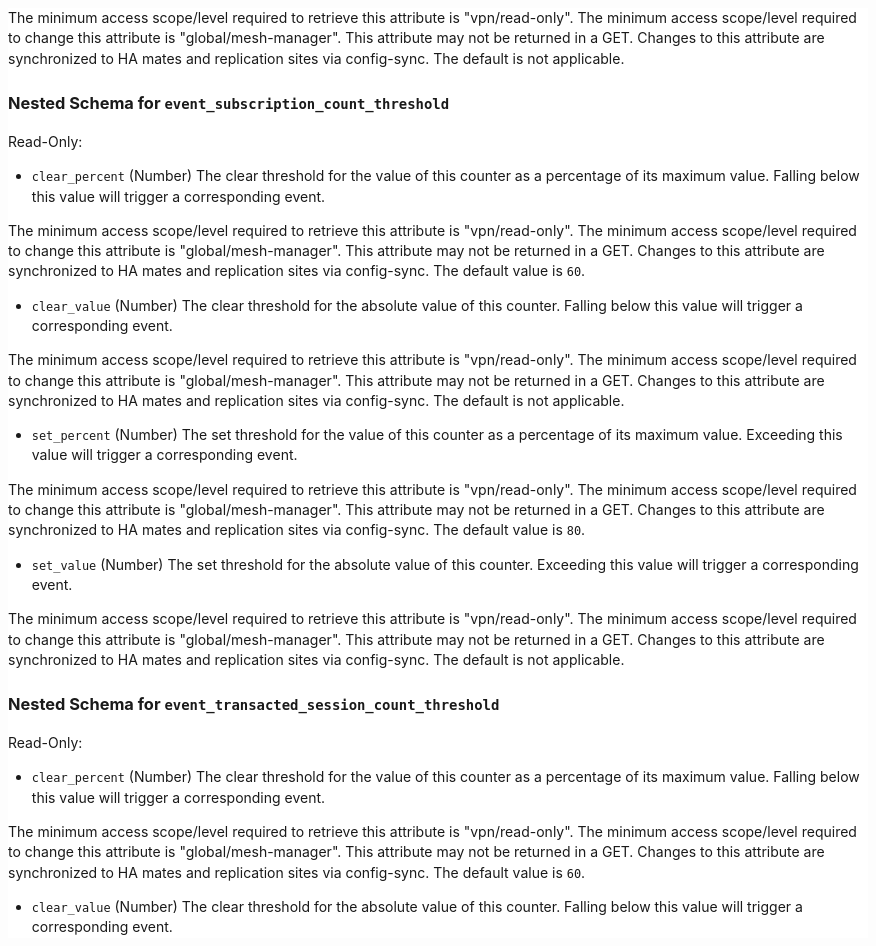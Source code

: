 The minimum access scope/level required to retrieve this attribute is "vpn/read-only". The minimum access scope/level required to change this attribute is "global/mesh-manager". This attribute may not be returned in a GET. Changes to this attribute are synchronized to HA mates and replication sites via config-sync. The default is not applicable.


<a id="nestedatt--event_subscription_count_threshold"></a>
### Nested Schema for `event_subscription_count_threshold`

Read-Only:

- `clear_percent` (Number) The clear threshold for the value of this counter as a percentage of its maximum value. Falling below this value will trigger a corresponding event.

The minimum access scope/level required to retrieve this attribute is "vpn/read-only". The minimum access scope/level required to change this attribute is "global/mesh-manager". This attribute may not be returned in a GET. Changes to this attribute are synchronized to HA mates and replication sites via config-sync. The default value is `60`.
- `clear_value` (Number) The clear threshold for the absolute value of this counter. Falling below this value will trigger a corresponding event.

The minimum access scope/level required to retrieve this attribute is "vpn/read-only". The minimum access scope/level required to change this attribute is "global/mesh-manager". This attribute may not be returned in a GET. Changes to this attribute are synchronized to HA mates and replication sites via config-sync. The default is not applicable.
- `set_percent` (Number) The set threshold for the value of this counter as a percentage of its maximum value. Exceeding this value will trigger a corresponding event.

The minimum access scope/level required to retrieve this attribute is "vpn/read-only". The minimum access scope/level required to change this attribute is "global/mesh-manager". This attribute may not be returned in a GET. Changes to this attribute are synchronized to HA mates and replication sites via config-sync. The default value is `80`.
- `set_value` (Number) The set threshold for the absolute value of this counter. Exceeding this value will trigger a corresponding event.

The minimum access scope/level required to retrieve this attribute is "vpn/read-only". The minimum access scope/level required to change this attribute is "global/mesh-manager". This attribute may not be returned in a GET. Changes to this attribute are synchronized to HA mates and replication sites via config-sync. The default is not applicable.


<a id="nestedatt--event_transacted_session_count_threshold"></a>
### Nested Schema for `event_transacted_session_count_threshold`

Read-Only:

- `clear_percent` (Number) The clear threshold for the value of this counter as a percentage of its maximum value. Falling below this value will trigger a corresponding event.

The minimum access scope/level required to retrieve this attribute is "vpn/read-only". The minimum access scope/level required to change this attribute is "global/mesh-manager". This attribute may not be returned in a GET. Changes to this attribute are synchronized to HA mates and replication sites via config-sync. The default value is `60`.
- `clear_value` (Number) The clear threshold for the absolute value of this counter. Falling below this value will trigger a corresponding event.
